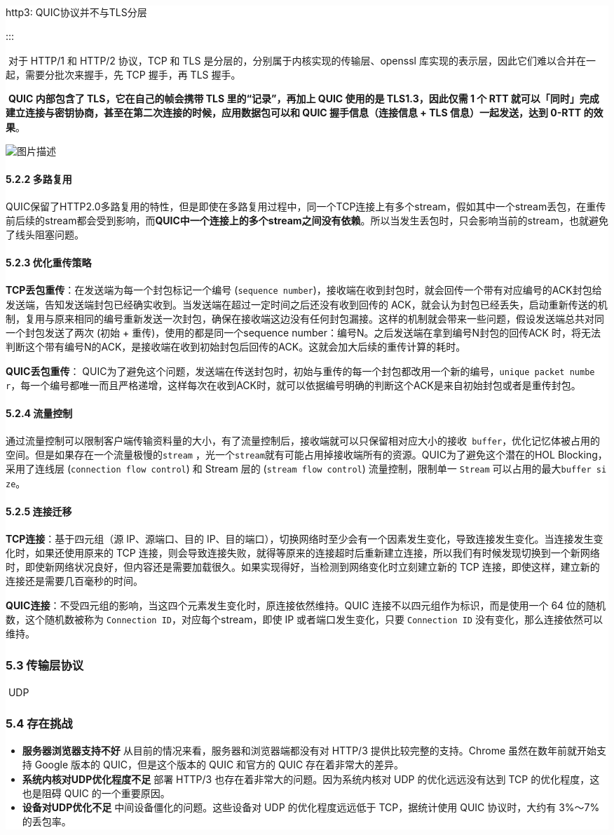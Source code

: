 http3: QUIC协议并不与TLS分层

:::

​	对于 HTTP/1 和 HTTP/2 协议，TCP 和 TLS 是分层的，分别属于内核实现的传输层、openssl 库实现的表示层，因此它们难以合并在一起，需要分批次来握手，先 TCP 握手，再 TLS 握手。

​	**QUIC 内部包含了 TLS，它在自己的帧会携带 TLS 里的“记录”，再加上 QUIC 使用的是 TLS1.3，因此仅需 1 个 RTT 就可以「同时」完成建立连接与密钥协商，甚至在第二次连接的时候，应用数据包可以和 QUIC 握手信息（连接信息 + TLS 信息）一起发送，达到 0-RTT 的效果**。

![图片描述](https://gitee.com/ljcdzh/my_pic/raw/master/img/202111091857304.webp)



#### 5.2.2 多路复用

​		QUIC保留了HTTP2.0多路复用的特性，但是即使在多路复用过程中，同一个TCP连接上有多个stream，假如其中一个stream丢包，在重传前后续的stream都会受到影响，而**QUIC中一个连接上的多个stream之间没有依赖**。所以当发生丢包时，只会影响当前的stream，也就避免了线头阻塞问题。



#### 5.2.3 优化重传策略

**TCP丢包重传**：在发送端为每一个封包标记一个编号 (`sequence number`)，接收端在收到封包时，就会回传一个带有对应编号的ACK封包给发送端，告知发送端封包已经确实收到。当发送端在超过一定时间之后还没有收到回传的 ACK，就会认为封包已经丢失，启动重新传送的机制，复用与原来相同的编号重新发送一次封包，确保在接收端这边没有任何封包漏接。这样的机制就会带来一些问题，假设发送端总共对同一个封包发送了两次 (初始 + 重传)，使用的都是同一个sequence number：编号N。之后发送端在拿到编号N封包的回传ACK 时，将无法判断这个带有编号N的ACK，是接收端在收到初始封包后回传的ACK。这就会加大后续的重传计算的耗时。

**QUIC丢包重传**： QUIC为了避免这个问题，发送端在传送封包时，初始与重传的每一个封包都改用一个新的编号，`unique packet number`，每一个编号都唯一而且严格递增，这样每次在收到ACK时，就可以依据编号明确的判断这个ACK是来自初始封包或者是重传封包。



#### 5.2.4 流量控制

​		通过流量控制可以限制客户端传输资料量的大小，有了流量控制后，接收端就可以只保留相对应大小的接收` buffer`，优化记忆体被占用的空间。但是如果存在一个流量极慢的`stream` ，光一个`stream`就有可能占用掉接收端所有的资源。QUIC为了避免这个潜在的HOL Blocking，采用了连线层 (`connection flow control`) 和 Stream 层的 (`stream flow control`) 流量控制，限制单一 `Stream` 可以占用的最大`buffer size`。



#### 5.2.5  **连接迁移**

**TCP连接**：基于四元组（源 IP、源端口、目的 IP、目的端口），切换网络时至少会有一个因素发生变化，导致连接发生变化。当连接发生变化时，如果还使用原来的 TCP 连接，则会导致连接失败，就得等原来的连接超时后重新建立连接，所以我们有时候发现切换到一个新网络时，即使新网络状况良好，但内容还是需要加载很久。如果实现得好，当检测到网络变化时立刻建立新的 TCP 连接，即使这样，建立新的连接还是需要几百毫秒的时间。

**QUIC连接**：不受四元组的影响，当这四个元素发生变化时，原连接依然维持。QUIC 连接不以四元组作为标识，而是使用一个 64 位的随机数，这个随机数被称为 `Connection ID`，对应每个stream，即使 IP 或者端口发生变化，只要 `Connection ID` 没有变化，那么连接依然可以维持。



### 5.3 传输层协议

​		UDP

### 5.4 存在挑战

-   **服务器浏览器支持不好**  从目前的情况来看，服务器和浏览器端都没有对 HTTP/3 提供比较完整的支持。Chrome 虽然在数年前就开始支持 Google 版本的 QUIC，但是这个版本的 QUIC 和官方的 QUIC 存在着非常大的差异。
-   **系统内核对UDP优化程度不足** 部署 HTTP/3 也存在着非常大的问题。因为系统内核对 UDP 的优化远远没有达到 TCP 的优化程度，这也是阻碍 QUIC 的一个重要原因。
-   **设备对UDP优化不足** 中间设备僵化的问题。这些设备对 UDP 的优化程度远远低于 TCP，据统计使用 QUIC 协议时，大约有 3%～7% 的丢包率。
